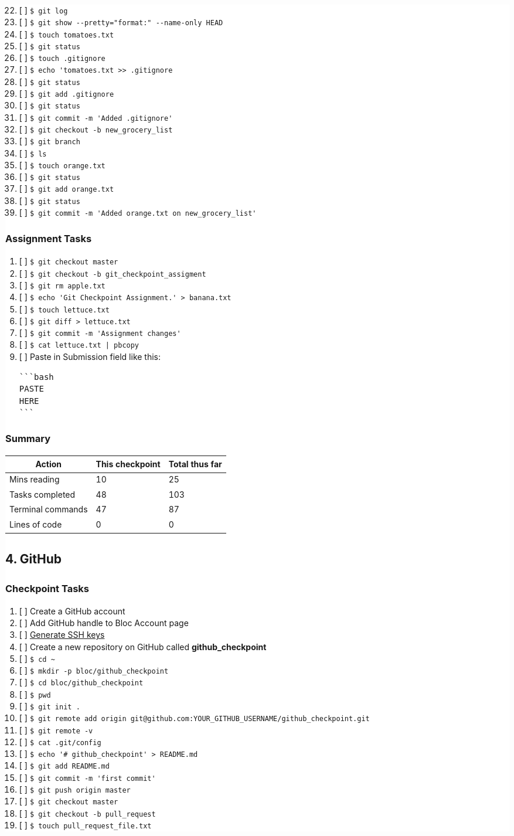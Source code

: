 22. [ ] `$ git log`
23. [ ] `$ git show --pretty="format:" --name-only HEAD`
24. [ ] `$ touch tomatoes.txt`
25. [ ] `$ git status`
26. [ ] `$ touch .gitignore`
27. [ ] `$ echo 'tomatoes.txt >> .gitignore`
28. [ ] `$ git status`
29. [ ] `$ git add .gitignore`
30. [ ] `$ git status`
31. [ ] `$ git commit -m 'Added .gitignore'`
32. [ ] `$ git checkout -b new_grocery_list`
33. [ ] `$ git branch`
34. [ ] `$ ls`
35. [ ] `$ touch orange.txt`
36. [ ] `$ git status`
37. [ ] `$ git add orange.txt`
38. [ ] `$ git status`
39. [ ] `$ git commit -m 'Added orange.txt on new_grocery_list'`

### Assignment Tasks

1. [ ] `$ git checkout master`
2. [ ] `$ git checkout -b git_checkpoint_assigment`
3. [ ] `$ git rm apple.txt`
4. [ ] `$ echo 'Git Checkpoint Assignment.' > banana.txt`
5. [ ] `$ touch lettuce.txt`
6. [ ] `$ git diff > lettuce.txt`
7. [ ] `$ git commit -m 'Assignment changes'`
8. [ ] `$ cat lettuce.txt | pbcopy`
9. [ ] Paste in Submission field like this: <pre>\`\`\`bash<br>PASTE HERE<br>\`\`\`</pre>

### Summary

Action | This checkpoint | Total thus far
--- | --- | ---
Mins reading | 10 | 25
Tasks completed | 48 | 103
Terminal commands | 47 | 87
Lines of code | 0 | 0

## 4. GitHub

### Checkpoint Tasks

1. [ ] Create a GitHub account
2. [ ] Add GitHub handle to Bloc Account page
3. [ ] [Generate SSH keys](https://help.github.com/articles/generating-an-ssh-key)
4. [ ] Create a new repository on GitHub called **github_checkpoint**
5. [ ] `$ cd ~`
6. [ ] `$ mkdir -p bloc/github_checkpoint`
7. [ ] `$ cd bloc/github_checkpoint`
8. [ ] `$ pwd`
9. [ ] `$ git init .`
10. [ ] `$ git remote add origin git@github.com:YOUR_GITHUB_USERNAME/github_checkpoint.git`
11. [ ] `$ git remote -v`
12. [ ] `$ cat .git/config`
13. [ ] `$ echo '# github_checkpoint' > README.md`
14. [ ] `$ git add README.md`
15. [ ] `$ git commit -m 'first commit'`
16. [ ] `$ git push origin master`
17. [ ] `$ git checkout master`
18. [ ] `$ git checkout -b pull_request`
19. [ ] `$ touch pull_request_file.txt`